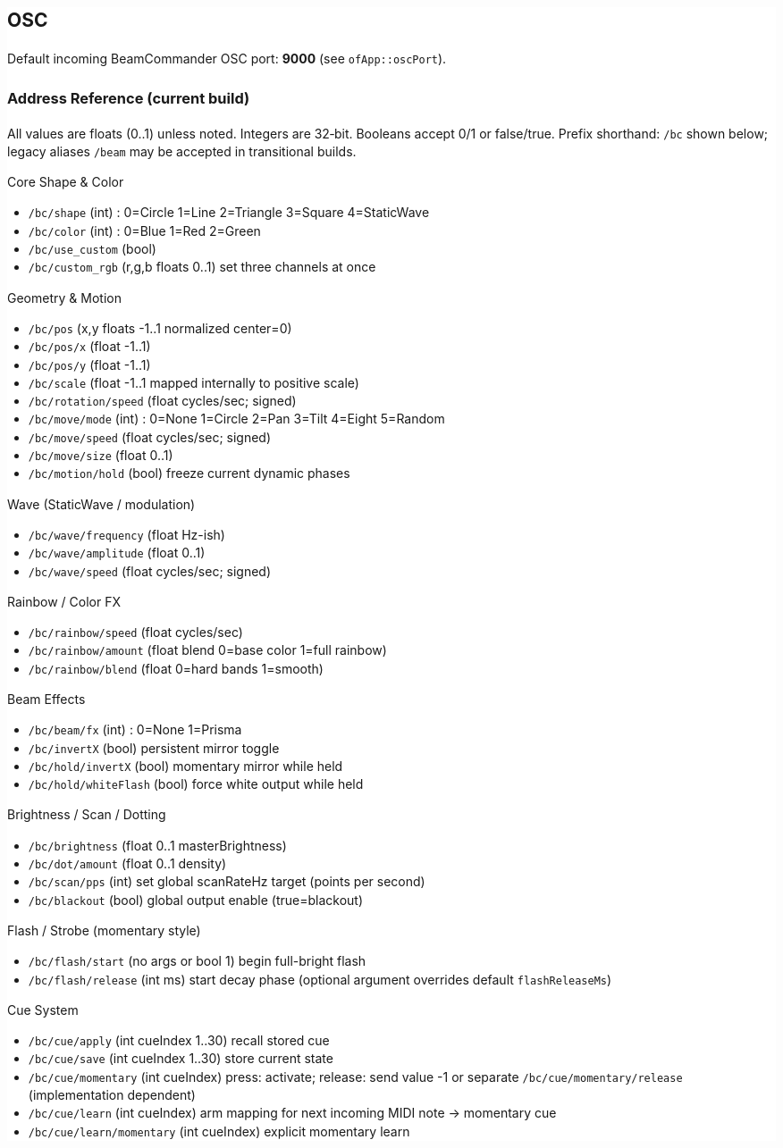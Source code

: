 ## OSC
Default incoming BeamCommander OSC port: **9000** (see `ofApp::oscPort`).

### Address Reference (current build)
All values are floats (0..1) unless noted. Integers are 32‑bit. Booleans accept 0/1 or false/true.
Prefix shorthand: `/bc` shown below; legacy aliases `/beam` may be accepted in transitional builds.

Core Shape & Color
- `/bc/shape` (int) : 0=Circle 1=Line 2=Triangle 3=Square 4=StaticWave
- `/bc/color` (int) : 0=Blue 1=Red 2=Green
- `/bc/use_custom` (bool)
- `/bc/custom_rgb` (r,g,b floats 0..1) set three channels at once

Geometry & Motion
- `/bc/pos` (x,y floats -1..1 normalized center=0)
- `/bc/pos/x` (float -1..1)
- `/bc/pos/y` (float -1..1)
- `/bc/scale` (float -1..1 mapped internally to positive scale)
- `/bc/rotation/speed` (float cycles/sec; signed)
- `/bc/move/mode` (int) : 0=None 1=Circle 2=Pan 3=Tilt 4=Eight 5=Random
- `/bc/move/speed` (float cycles/sec; signed)
- `/bc/move/size` (float 0..1)
- `/bc/motion/hold` (bool) freeze current dynamic phases

Wave (StaticWave / modulation)
- `/bc/wave/frequency` (float Hz-ish)
- `/bc/wave/amplitude` (float 0..1)
- `/bc/wave/speed` (float cycles/sec; signed)

Rainbow / Color FX
- `/bc/rainbow/speed` (float cycles/sec)
- `/bc/rainbow/amount` (float blend 0=base color 1=full rainbow)
- `/bc/rainbow/blend` (float 0=hard bands 1=smooth)

Beam Effects
- `/bc/beam/fx` (int) : 0=None 1=Prisma
- `/bc/invertX` (bool) persistent mirror toggle
- `/bc/hold/invertX` (bool) momentary mirror while held
- `/bc/hold/whiteFlash` (bool) force white output while held

Brightness / Scan / Dotting
- `/bc/brightness` (float 0..1 masterBrightness)
- `/bc/dot/amount` (float 0..1 density)
- `/bc/scan/pps` (int) set global scanRateHz target (points per second)
- `/bc/blackout` (bool) global output enable (true=blackout)

Flash / Strobe (momentary style)
- `/bc/flash/start` (no args or bool 1) begin full-bright flash
- `/bc/flash/release` (int ms) start decay phase (optional argument overrides default `flashReleaseMs`)

Cue System
- `/bc/cue/apply` (int cueIndex 1..30) recall stored cue
- `/bc/cue/save` (int cueIndex 1..30) store current state
- `/bc/cue/momentary` (int cueIndex) press: activate; release: send value -1 or separate `/bc/cue/momentary/release` (implementation dependent)
- `/bc/cue/learn` (int cueIndex) arm mapping for next incoming MIDI note -> momentary cue
- `/bc/cue/learn/momentary` (int cueIndex) explicit momentary learn
